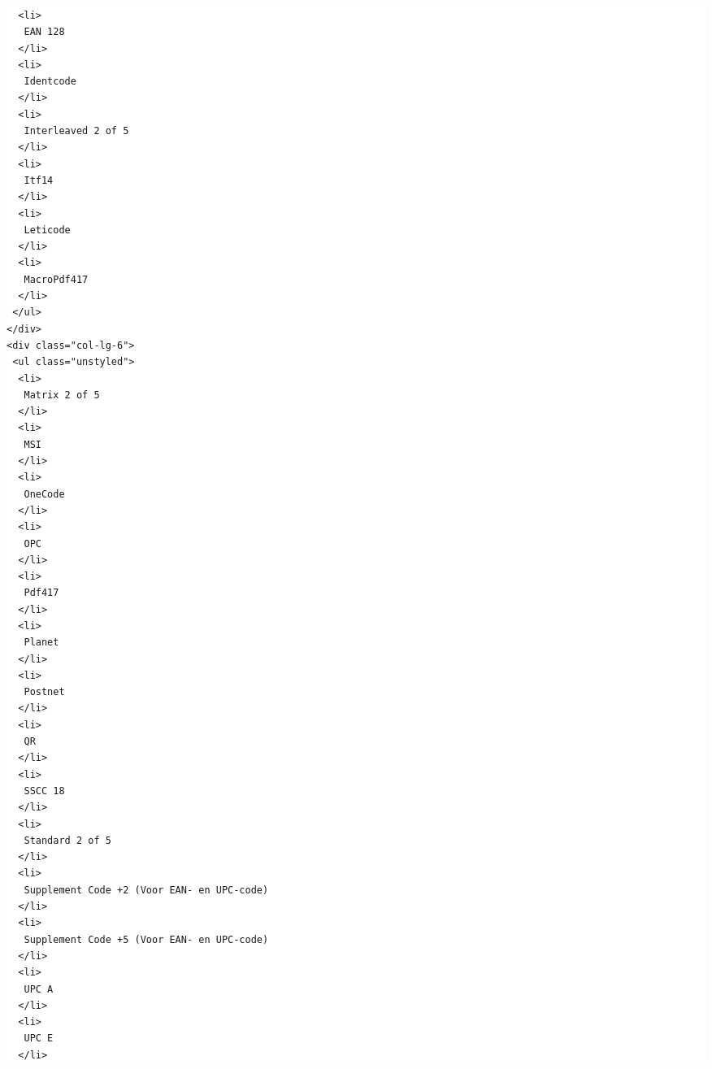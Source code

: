       <li>
       EAN 128
      </li>
      <li>
       Identcode
      </li>
      <li>
       Interleaved 2 of 5
      </li>
      <li>
       Itf14
      </li>
      <li>
       Leticode
      </li>
      <li>
       MacroPdf417
      </li>
     </ul>
    </div>
    <div class="col-lg-6">
     <ul class="unstyled">
      <li>
       Matrix 2 of 5
      </li>
      <li>
       MSI
      </li>
      <li>
       OneCode
      </li>
      <li>
       OPC
      </li>
      <li>
       Pdf417
      </li>
      <li>
       Planet
      </li>
      <li>
       Postnet
      </li>
      <li>
       QR
      </li>
      <li>
       SSCC 18
      </li>
      <li>
       Standard 2 of 5
      </li>
      <li>
       Supplement Code +2 (Voor EAN- en UPC-code)
      </li>
      <li>
       Supplement Code +5 (Voor EAN- en UPC-code)
      </li>
      <li>
       UPC A
      </li>
      <li>
       UPC E
      </li>